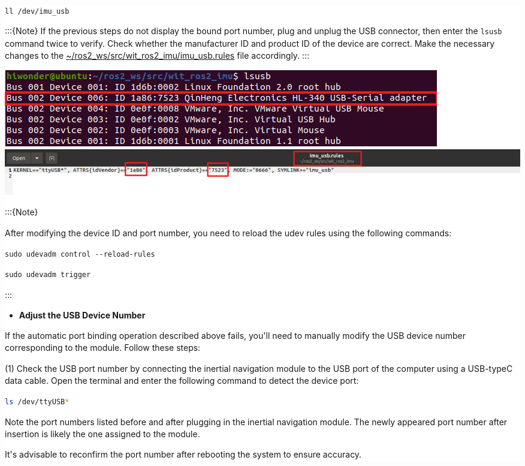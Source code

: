 ```bash
ll /dev/imu_usb
```

:::{Note}
If the previous steps do not display the bound port number, plug and unplug the USB connector, then enter the `lsusb` command twice to verify. Check whether the manufacturer ID and product ID of the device are correct. Make the necessary changes to the [~/ros2_ws/src/wit_ros2_imu/imu_usb.rules](https://drive.google.com/drive/folders/1-9gHCo9N8SOaOJli2f6GnFgSXFPrG3Dr?usp=sharing) file accordingly.
:::

<img src="../_static/media/chapter_3/image17.png" class="common_img" />

<img src="../_static/media/chapter_3/image18.png" class="common_img" />

:::{Note}

After modifying the device ID and port number, you need to reload the udev rules using the following commands:

```
sudo udevadm control --reload-rules
```

```
sudo udevadm trigger
```

:::

* **Adjust the USB Device Number**

If the automatic port binding operation described above fails, you'll need to manually modify the USB device number corresponding to the module. Follow these steps:

(1) Check the USB port number by connecting the inertial navigation module to the USB port of the computer using a USB-typeC data cable. Open the terminal and enter the following command to detect the device port:

```bash
ls /dev/ttyUSB*
```

Note the port numbers listed before and after plugging in the inertial navigation module. The newly appeared port number after insertion is likely the one assigned to the module.

It's advisable to reconfirm the port number after rebooting the system to ensure accuracy.
